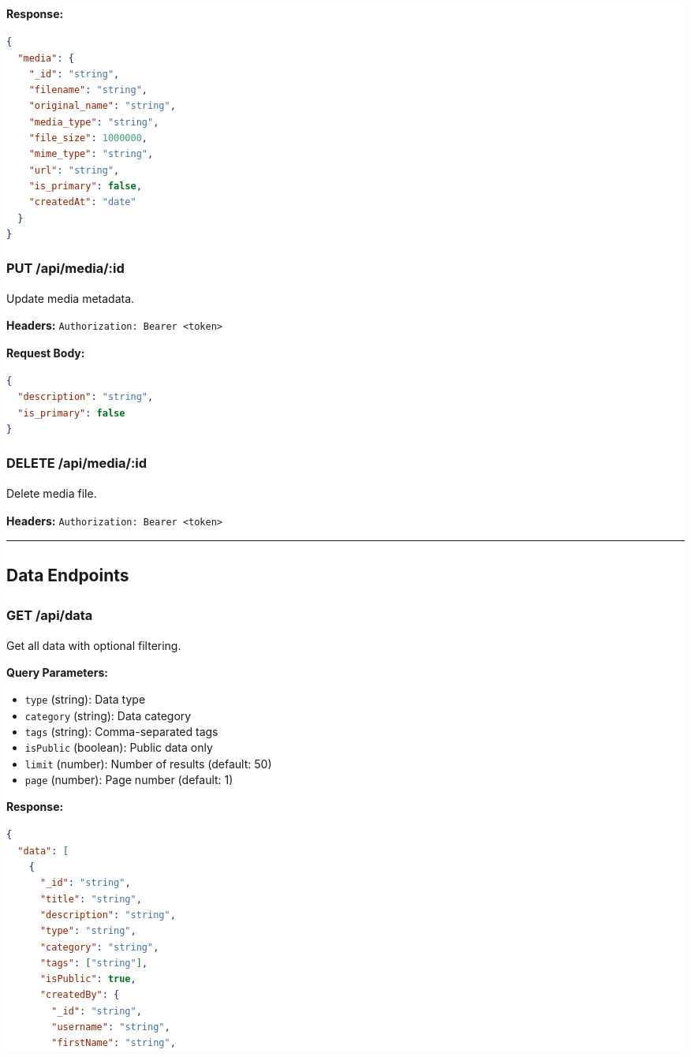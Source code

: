**Response:**
```json
{
  "media": {
    "_id": "string",
    "filename": "string",
    "original_name": "string",
    "media_type": "string",
    "file_size": 1000000,
    "mime_type": "string",
    "url": "string",
    "is_primary": false,
    "createdAt": "date"
  }
}
```

### PUT /api/media/:id
Update media metadata.

**Headers:** `Authorization: Bearer <token>`

**Request Body:**
```json
{
  "description": "string",
  "is_primary": false
}
```

### DELETE /api/media/:id
Delete media file.

**Headers:** `Authorization: Bearer <token>`

---

## Data Endpoints

### GET /api/data
Get all data with optional filtering.

**Query Parameters:**
- `type` (string): Data type
- `category` (string): Data category
- `tags` (string): Comma-separated tags
- `isPublic` (boolean): Public data only
- `limit` (number): Number of results (default: 50)
- `page` (number): Page number (default: 1)

**Response:**
```json
{
  "data": [
    {
      "_id": "string",
      "title": "string",
      "description": "string",
      "type": "string",
      "category": "string",
      "tags": ["string"],
      "isPublic": true,
      "createdBy": {
        "_id": "string",
        "username": "string",
        "firstName": "string",
```